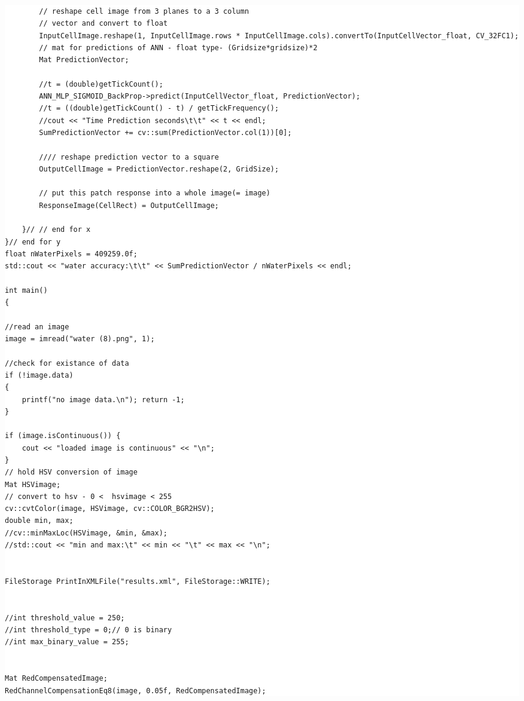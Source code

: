             // reshape cell image from 3 planes to a 3 column
            // vector and convert to float
            InputCellImage.reshape(1, InputCellImage.rows * InputCellImage.cols).convertTo(InputCellVector_float, CV_32FC1);
            // mat for predictions of ANN - float type- (Gridsize*gridsize)*2
            Mat PredictionVector;

            //t = (double)getTickCount();
            ANN_MLP_SIGMOID_BackProp->predict(InputCellVector_float, PredictionVector);
            //t = ((double)getTickCount() - t) / getTickFrequency();
            //cout << "Time Prediction seconds\t\t" << t << endl;
            SumPredictionVector += cv::sum(PredictionVector.col(1))[0];
            
            //// reshape prediction vector to a square
            OutputCellImage = PredictionVector.reshape(2, GridSize);

            // put this patch response into a whole image(= image)
            ResponseImage(CellRect) = OutputCellImage;
            
        }// // end for x
    }// end for y
    float nWaterPixels = 409259.0f;
    std::cout << "water accuracy:\t\t" << SumPredictionVector / nWaterPixels << endl;

	int main()
	{

    //read an image
    image = imread("water (8).png", 1);

    //check for existance of data
    if (!image.data)
    {
        printf("no image data.\n"); return -1;
    }

    if (image.isContinuous()) {
        cout << "loaded image is continuous" << "\n";
    }
    // hold HSV conversion of image
    Mat HSVimage;
    // convert to hsv - 0 <  hsvimage < 255
    cv::cvtColor(image, HSVimage, cv::COLOR_BGR2HSV);
    double min, max;
    //cv::minMaxLoc(HSVimage, &min, &max);
    //std::cout << "min and max:\t" << min << "\t" << max << "\n";

        
    FileStorage PrintInXMLFile("results.xml", FileStorage::WRITE);
    

    //int threshold_value = 250;
    //int threshold_type = 0;// 0 is binary
    //int max_binary_value = 255;


    Mat RedCompensatedImage;
    RedChannelCompensationEq8(image, 0.05f, RedCompensatedImage);

